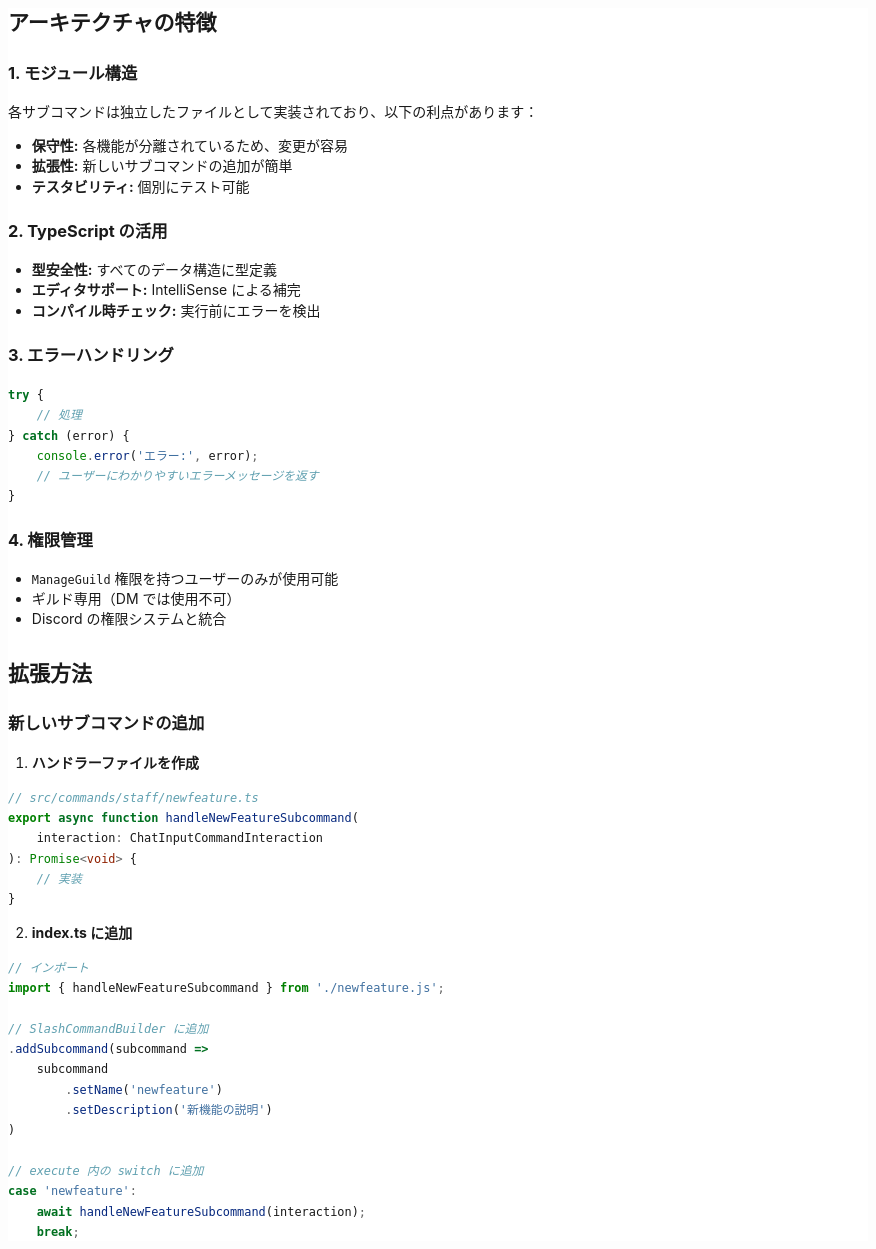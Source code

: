 ## アーキテクチャの特徴

### 1. モジュール構造

各サブコマンドは独立したファイルとして実装されており、以下の利点があります：

- **保守性:** 各機能が分離されているため、変更が容易
- **拡張性:** 新しいサブコマンドの追加が簡単
- **テスタビリティ:** 個別にテスト可能

### 2. TypeScript の活用

- **型安全性:** すべてのデータ構造に型定義
- **エディタサポート:** IntelliSense による補完
- **コンパイル時チェック:** 実行前にエラーを検出

### 3. エラーハンドリング

```typescript
try {
    // 処理
} catch (error) {
    console.error('エラー:', error);
    // ユーザーにわかりやすいエラーメッセージを返す
}
```

### 4. 権限管理

- `ManageGuild` 権限を持つユーザーのみが使用可能
- ギルド専用（DM では使用不可）
- Discord の権限システムと統合

## 拡張方法

### 新しいサブコマンドの追加

1. **ハンドラーファイルを作成**

```typescript
// src/commands/staff/newfeature.ts
export async function handleNewFeatureSubcommand(
    interaction: ChatInputCommandInteraction
): Promise<void> {
    // 実装
}
```

2. **index.ts に追加**

```typescript
// インポート
import { handleNewFeatureSubcommand } from './newfeature.js';

// SlashCommandBuilder に追加
.addSubcommand(subcommand =>
    subcommand
        .setName('newfeature')
        .setDescription('新機能の説明')
)

// execute 内の switch に追加
case 'newfeature':
    await handleNewFeatureSubcommand(interaction);
    break;
```